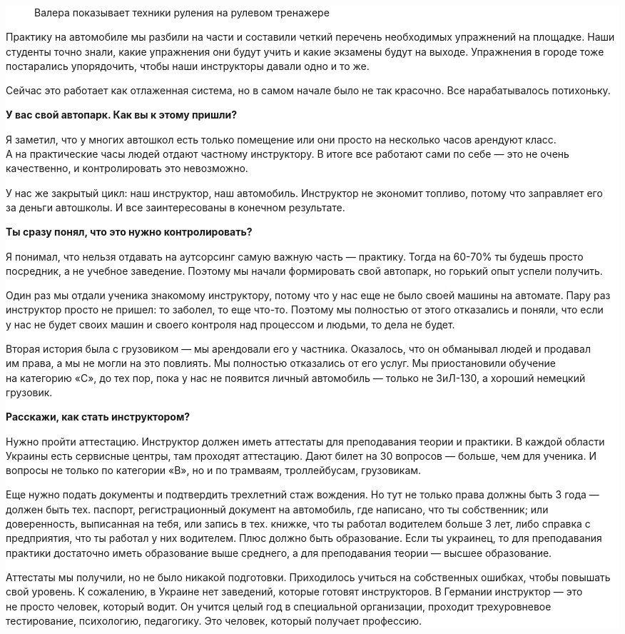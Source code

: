 <figure>
  <iframe width="560" height="315" src="https://www.youtube.com/embed/-bkSSIwJbhc" frameborder="0" allow="accelerometer; autoplay; encrypted-media; gyroscope; picture-in-picture" allowfullscreen></iframe>
  <figcaption>Валера показывает техники руления на рулевом тренажере</figcaption>
</figure>

Практику на автомобиле мы разбили на части и составили четкий перечень необходимых упражнений на площадке. Наши студенты точно знали, какие упражнения они будут учить и какие экзамены будут на выходе. Упражнения в городе тоже постарались упорядочить, чтобы наши инструкторы давали одно и то же. 

Сейчас это работает как отлаженная система, но в самом начале было не так красочно. Все нарабатывалось потихоньку.

**У вас свой автопарк. Как вы к этому пришли?**

Я заметил, что у многих автошкол есть только помещение или они просто на несколько часов арендуют класс. А на практические часы людей отдают частному инструктору. В итоге все работают сами по себе — это не очень качественно, и контролировать это невозможно. 

У нас же закрытый цикл: наш инструктор, наш автомобиль. Инструктор не экономит топливо, потому что заправляет его за деньги автошколы. И все заинтересованы в конечном результате.

**Ты сразу понял, что это нужно контролировать?**

Я понимал, что нельзя отдавать на аутсорсинг самую важную часть — практику. Тогда на 60-70% ты будешь просто посредник, а не учебное заведение. Поэтому мы начали формировать свой автопарк, но горький опыт успели получить.

Один раз мы отдали ученика знакомому инструктору, потому что у нас еще не было своей машины на автомате. Пару раз инструктор просто не пришел: то заболел, то еще что-то. Поэтому мы полностью от этого отказались и поняли, что если у нас не будет своих машин и своего контроля над процессом и людьми, то дела не будет.

Вторая история была с грузовиком — мы арендовали его у частника. Оказалось, что он обманывал людей и продавал им права, а мы не могли на это повлиять. Мы полностью отказались от его услуг. Мы приостановили обучение на категорию «С», до тех пор, пока у нас не появится личный автомобиль — только не ЗиЛ-130, а хороший немецкий грузовик. 

**Расскажи, как стать инструктором?**

Нужно пройти аттестацию. Инструктор должен иметь аттестаты для преподавания теории и практики. В каждой области Украины есть сервисные центры, там проходят аттестацию. Дают билет на 30 вопросов — больше, чем для ученика. И вопросы не только по категории «В», но и по трамваям, троллейбусам, грузовикам.

Еще нужно подать документы и подтвердить трехлетний стаж вождения. Но тут не только права должны быть 3 года — должен быть тех. паспорт, регистрационный документ на автомобиль, где написано, что ты собственник; или доверенность, выписанная на тебя, или запись в тех. книжке, что ты работал водителем больше 3 лет, либо справка с предприятия, что ты работал у них водителем. Плюс должно быть образование. Если ты украинец, то для преподавания практики достаточно иметь образование выше среднего, а для преподавания теории — высшее образование.

Аттестаты мы получили, но не было никакой подготовки. Приходилось учиться на собственных ошибках, чтобы повышать свой уровень. К сожалению, в Украине нет заведений, которые готовят инструкторов. В Германии инструктор — это не просто человек, который водит. Он учится целый год в специальной организации, проходит трехуровневое тестирование, психологию, педагогику. Это человек, который получает профессию.
